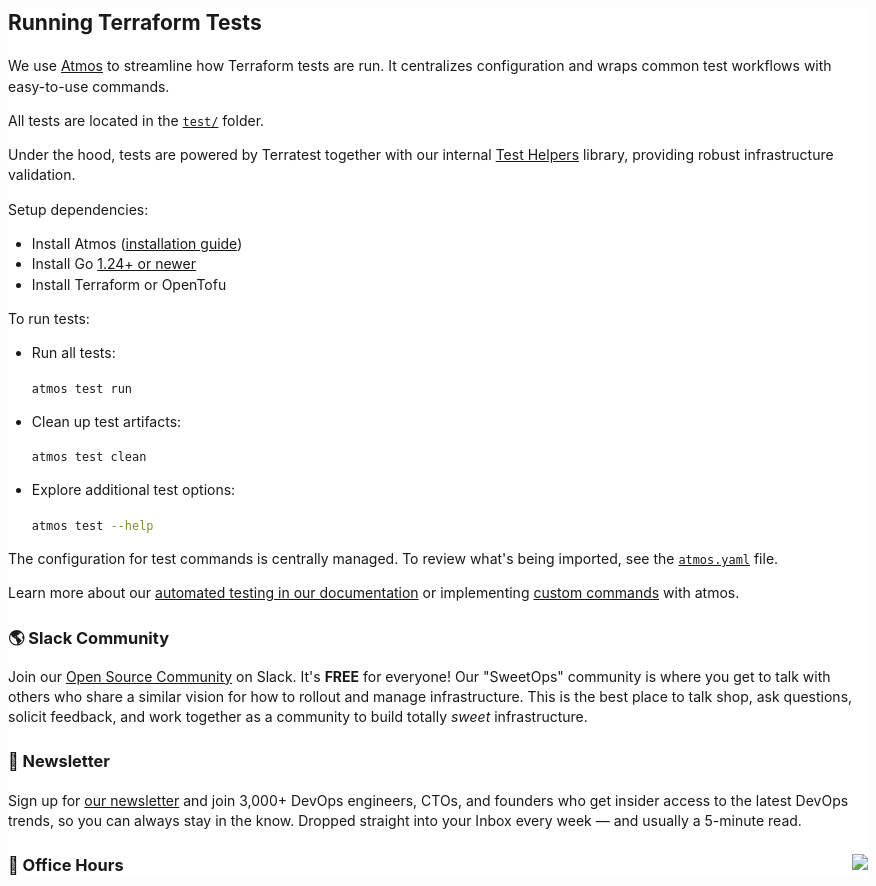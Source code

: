 
## Running Terraform Tests

We use [Atmos](https://atmos.tools) to streamline how Terraform tests are run. It centralizes configuration and wraps common test workflows with easy-to-use commands.

All tests are located in the [`test/`](test) folder.

Under the hood, tests are powered by Terratest together with our internal [Test Helpers](https://github.com/cloudposse/test-helpers) library, providing robust infrastructure validation.

Setup dependencies:
- Install Atmos ([installation guide](https://atmos.tools/install/))
- Install Go [1.24+ or newer](https://go.dev/doc/install)
- Install Terraform or OpenTofu

To run tests:

- Run all tests:  
  ```sh
  atmos test run
  ```
- Clean up test artifacts:  
  ```sh
  atmos test clean
  ```
- Explore additional test options:  
  ```sh
  atmos test --help
  ```
The configuration for test commands is centrally managed. To review what's being imported, see the [`atmos.yaml`](https://raw.githubusercontent.com/cloudposse/.github/refs/heads/main/.github/atmos/terraform-module.yaml) file.

Learn more about our [automated testing in our documentation](https://docs.cloudposse.com/community/contribute/automated-testing/) or implementing [custom commands](https://atmos.tools/core-concepts/custom-commands/) with atmos.

### 🌎 Slack Community

Join our [Open Source Community](https://cpco.io/slack?utm_source=github&utm_medium=readme&utm_campaign=cloudposse-terraform-components/aws-eks-karpenter-controller&utm_content=slack) on Slack. It's **FREE** for everyone! Our "SweetOps" community is where you get to talk with others who share a similar vision for how to rollout and manage infrastructure. This is the best place to talk shop, ask questions, solicit feedback, and work together as a community to build totally *sweet* infrastructure.

### 📰 Newsletter

Sign up for [our newsletter](https://cpco.io/newsletter?utm_source=github&utm_medium=readme&utm_campaign=cloudposse-terraform-components/aws-eks-karpenter-controller&utm_content=newsletter) and join 3,000+ DevOps engineers, CTOs, and founders who get insider access to the latest DevOps trends, so you can always stay in the know.
Dropped straight into your Inbox every week — and usually a 5-minute read.

### 📆 Office Hours <a href="https://cloudposse.com/office-hours?utm_source=github&utm_medium=readme&utm_campaign=cloudposse-terraform-components/aws-eks-karpenter-controller&utm_content=office_hours"><img src="https://img.cloudposse.com/fit-in/200x200/https://cloudposse.com/wp-content/uploads/2019/08/Powered-by-Zoom.png" align="right" /></a>
